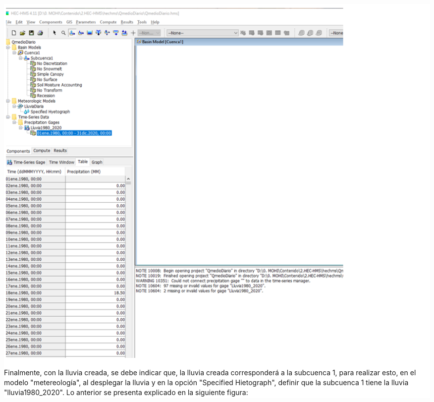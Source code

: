   <img src="Imagenes/FiguraHECHMS_115.PNG" width="700px"> 
</div>

Finalmente, con la lluvia creada, se debe indicar que, la lluvia creada corresponderá a la subcuenca 1, para realizar esto, en el modelo "metereología", al desplegar la lluvia y en la opción "Specified Hietograph", definir que la subcuenca 1 tiene la lluvia "lluvia1980_2020". Lo anterior se presenta explicado en la siguiente figura:

<div align="Center">